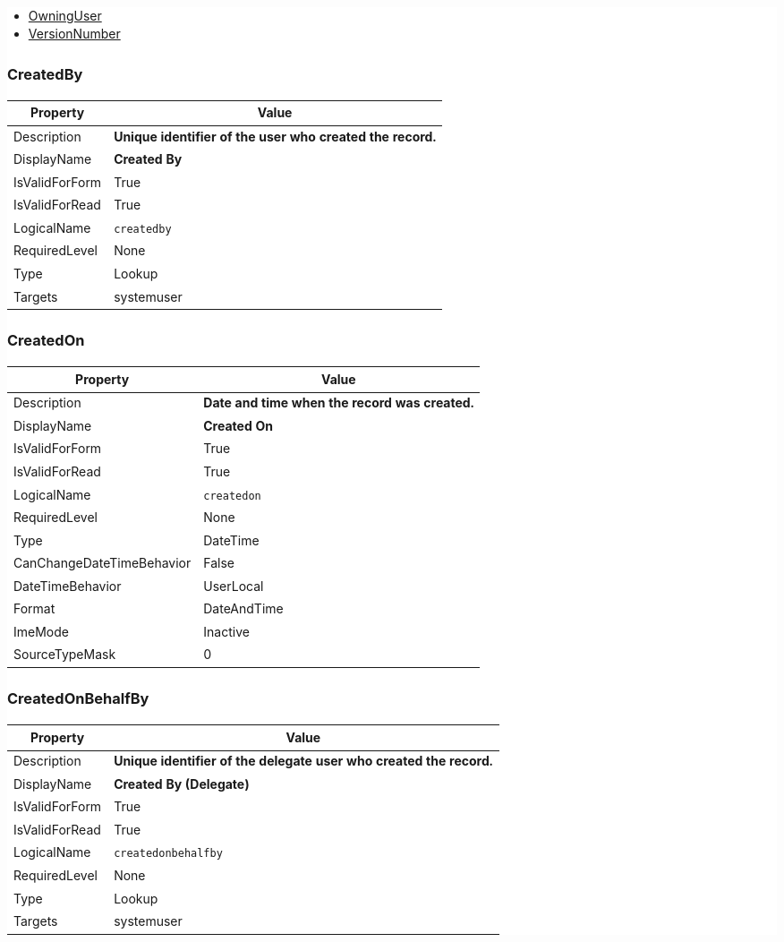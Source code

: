 - [OwningUser](#BKMK_OwningUser)
- [VersionNumber](#BKMK_VersionNumber)

### <a name="BKMK_CreatedBy"></a> CreatedBy

|Property|Value|
|---|---|
|Description|**Unique identifier of the user who created the record.**|
|DisplayName|**Created By**|
|IsValidForForm|True|
|IsValidForRead|True|
|LogicalName|`createdby`|
|RequiredLevel|None|
|Type|Lookup|
|Targets|systemuser|

### <a name="BKMK_CreatedOn"></a> CreatedOn

|Property|Value|
|---|---|
|Description|**Date and time when the record was created.**|
|DisplayName|**Created On**|
|IsValidForForm|True|
|IsValidForRead|True|
|LogicalName|`createdon`|
|RequiredLevel|None|
|Type|DateTime|
|CanChangeDateTimeBehavior|False|
|DateTimeBehavior|UserLocal|
|Format|DateAndTime|
|ImeMode|Inactive|
|SourceTypeMask|0|

### <a name="BKMK_CreatedOnBehalfBy"></a> CreatedOnBehalfBy

|Property|Value|
|---|---|
|Description|**Unique identifier of the delegate user who created the record.**|
|DisplayName|**Created By (Delegate)**|
|IsValidForForm|True|
|IsValidForRead|True|
|LogicalName|`createdonbehalfby`|
|RequiredLevel|None|
|Type|Lookup|
|Targets|systemuser|